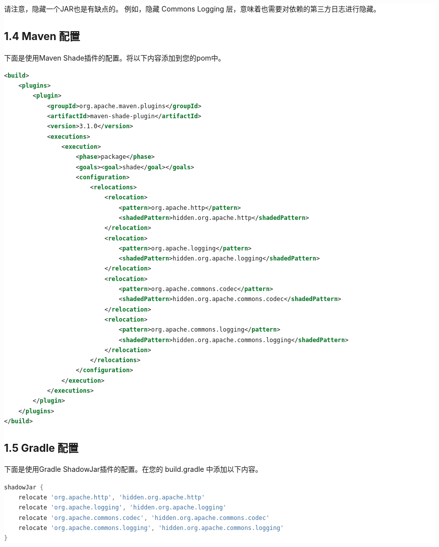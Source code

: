请注意，隐藏一个JAR也是有缺点的。 例如，隐藏 Commons Logging 层，意味着也需要对依赖的第三方日志进行隐藏。

## 1.4 Maven 配置

下面是使用Maven Shade插件的配置。将以下内容添加到您的pom中。

```xml
<build>
    <plugins>
        <plugin>
            <groupId>org.apache.maven.plugins</groupId>
            <artifactId>maven-shade-plugin</artifactId>
            <version>3.1.0</version>
            <executions>
                <execution>
                    <phase>package</phase>
                    <goals><goal>shade</goal></goals>
                    <configuration>
                        <relocations>
                            <relocation>
                                <pattern>org.apache.http</pattern>
                                <shadedPattern>hidden.org.apache.http</shadedPattern>
                            </relocation>
                            <relocation>
                                <pattern>org.apache.logging</pattern>
                                <shadedPattern>hidden.org.apache.logging</shadedPattern>
                            </relocation>
                            <relocation>
                                <pattern>org.apache.commons.codec</pattern>
                                <shadedPattern>hidden.org.apache.commons.codec</shadedPattern>
                            </relocation>
                            <relocation>
                                <pattern>org.apache.commons.logging</pattern>
                                <shadedPattern>hidden.org.apache.commons.logging</shadedPattern>
                            </relocation>
                        </relocations>
                    </configuration>
                </execution>
            </executions>
        </plugin>
    </plugins>
</build>
```

## 1.5 Gradle 配置

下面是使用Gradle ShadowJar插件的配置。在您的 build.gradle 中添加以下内容。

```gradle
shadowJar {
    relocate 'org.apache.http', 'hidden.org.apache.http'
    relocate 'org.apache.logging', 'hidden.org.apache.logging'
    relocate 'org.apache.commons.codec', 'hidden.org.apache.commons.codec'
    relocate 'org.apache.commons.logging', 'hidden.org.apache.commons.logging'
}
```
